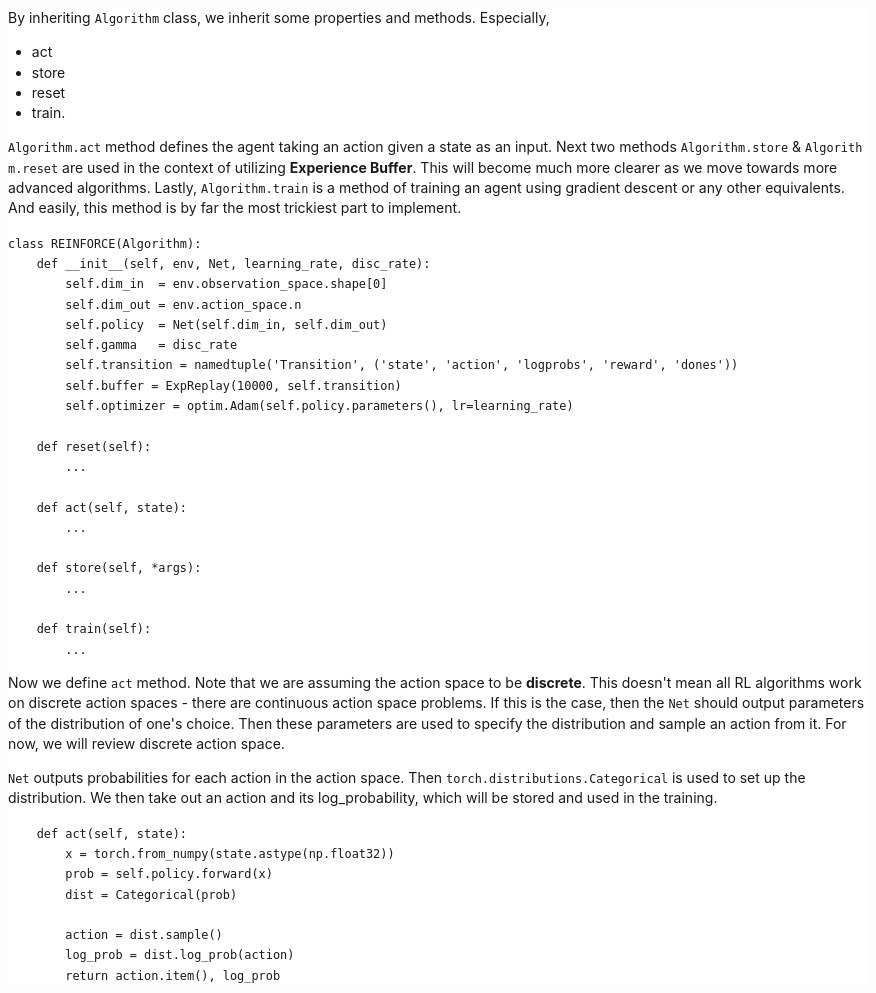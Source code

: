 By inheriting `Algorithm` class, we inherit some properties and methods. Especially,

- act
- store
- reset
- train.

`Algorithm.act` method defines the agent taking an action given a state as an input. Next two methods `Algorithm.store` & `Algorithm.reset` are used in the context of utilizing **Experience Buffer**. This will become much more clearer as we move towards more advanced algorithms. Lastly, `Algorithm.train` is a method of training an agent using gradient descent or any other equivalents. And easily, this method is by far the most trickiest part to implement.

```
class REINFORCE(Algorithm):
    def __init__(self, env, Net, learning_rate, disc_rate):
        self.dim_in  = env.observation_space.shape[0]
        self.dim_out = env.action_space.n
        self.policy  = Net(self.dim_in, self.dim_out)
        self.gamma   = disc_rate
        self.transition = namedtuple('Transition', ('state', 'action', 'logprobs', 'reward', 'dones'))
        self.buffer = ExpReplay(10000, self.transition)
        self.optimizer = optim.Adam(self.policy.parameters(), lr=learning_rate)
    
    def reset(self):
        ...

    def act(self, state):
        ...
    
    def store(self, *args):
        ...
    
    def train(self):
        ...
```

Now we define `act` method. Note that we are assuming the action space to be **discrete**. This doesn't mean all RL algorithms work on discrete action spaces - there are continuous action space problems. If this is the case, then the `Net` should output parameters of the distribution of one's choice. Then these parameters are used to specify the distribution and sample an action from it. For now, we will review discrete action space. 

`Net` outputs probabilities for each action in the action space. Then `torch.distributions.Categorical` is used to set up the distribution. We then take out an action and its log_probability, which will be stored and used in the training.



```
    def act(self, state):
        x = torch.from_numpy(state.astype(np.float32))  
        prob = self.policy.forward(x)
        dist = Categorical(prob)

        action = dist.sample()  
        log_prob = dist.log_prob(action)
        return action.item(), log_prob
```
